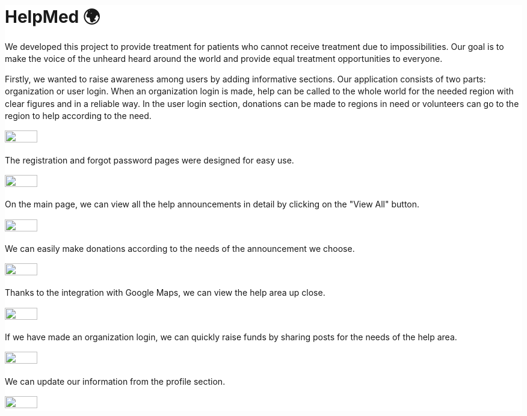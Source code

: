# HelpMed :earth_africa:	


We developed this project to provide treatment for patients who cannot receive treatment due to impossibilities. Our goal is to make the voice of the unheard heard around the world and provide equal treatment opportunities to everyone.

Firstly, we wanted to raise awareness among users by adding informative sections. Our application consists of two parts: organization or user login. When an organization login is made, help can be called to the whole world for the needed region with clear figures and in a reliable way. In the user login section, donations can be made to regions in need or volunteers can go to the region to help according to the need.

<img src="https://user-images.githubusercontent.com/79331212/229604811-d5f80319-292e-475f-849d-1cb3763c81c6.gif" width=25% height=30%>


The registration and forgot password pages were designed for easy use.

<img src="https://user-images.githubusercontent.com/79331212/229607711-8967d0a3-3b4e-4b16-9725-43c9e7655239.gif" width=25% height=30%>

On the main page, we can view all the help announcements in detail by clicking on the "View All" button.

<img src="https://user-images.githubusercontent.com/79331212/229608263-950b79e3-c45d-418e-9b47-076b91aa2b59.gif" width=25% height=30%>

We can easily make donations according to the needs of the announcement we choose.

<img src="https://user-images.githubusercontent.com/79331212/229608717-10570c14-e339-4b04-9cb0-43d9623e2ca5.gif" width=25% height=30%>

Thanks to the integration with Google Maps, we can view the help area up close.

<img src="https://user-images.githubusercontent.com/79331212/229704686-3d0d421b-72fc-4aa2-9ebe-30b0f972dce4.gif" width=25% height=30%>

If we have made an organization login, we can quickly raise funds by sharing posts for the needs of the help area.

<img src="https://user-images.githubusercontent.com/79331212/229609161-4c67e9ac-faaa-4103-a1b8-a5435abeac0d.gif" width=25% height=30%>

We can update our information from the profile section.

<img src="https://user-images.githubusercontent.com/79331212/229609661-a2211b04-2ce4-40c8-881b-4cb55f122418.gif" width=25% height=30%>



